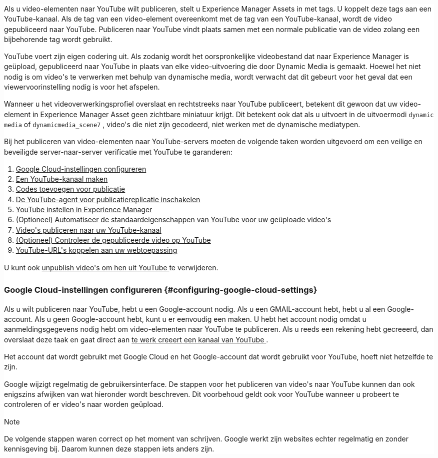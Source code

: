 Als u video-elementen naar YouTube wilt publiceren, stelt u Experience Manager Assets in met tags. U koppelt deze tags aan een YouTube-kanaal. Als de tag van een video-element overeenkomt met de tag van een YouTube-kanaal, wordt de video gepubliceerd naar YouTube. Publiceren naar YouTube vindt plaats samen met een normale publicatie van de video zolang een bijbehorende tag wordt gebruikt.

YouTube voert zijn eigen codering uit. Als zodanig wordt het oorspronkelijke videobestand dat naar Experience Manager is geüpload, gepubliceerd naar YouTube in plaats van elke video-uitvoering die door Dynamic Media is gemaakt. Hoewel het niet nodig is om video&#39;s te verwerken met behulp van dynamische media, wordt verwacht dat dit gebeurt voor het geval dat een viewervoorinstelling nodig is voor het afspelen.

Wanneer u het videoverwerkingsprofiel overslaat en rechtstreeks naar YouTube publiceert, betekent dit gewoon dat uw video-element in Experience Manager Asset geen zichtbare miniatuur krijgt. Dit betekent ook dat als u uitvoert in de uitvoermodi `dynamicmedia` of `dynamicmedia_scene7` , video&#39;s die niet zijn gecodeerd, niet werken met de dynamische mediatypen.

Bij het publiceren van video-elementen naar YouTube-servers moeten de volgende taken worden uitgevoerd om een veilige en beveiligde server-naar-server verificatie met YouTube te garanderen:

1. [Google Cloud-instellingen configureren](#configuring-google-cloud-settings)
1. [Een YouTube-kanaal maken](#creating-a-youtube-channel)
1. [Codes toevoegen voor publicatie](#adding-tags-for-publishing)
1. [De YouTube-agent voor publicatiereplicatie inschakelen](#enabling-the-youtube-publish-replication-agent)
1. [YouTube instellen in Experience Manager](#setting-up-youtube-in-aem)
1. [(Optioneel) Automatiseer de standaardeigenschappen van YouTube voor uw geüploade video&#39;s](#optional-automating-the-setting-of-default-youtube-properties-for-your-uploaded-videos)
1. [Video&#39;s publiceren naar uw YouTube-kanaal](#publishing-videos-to-your-youtube-channel)
1. [(Optioneel) Controleer de gepubliceerde video op YouTube](/help/assets/video.md#optional-verifying-the-published-video-on-youtube)
1. [YouTube-URL&#39;s koppelen aan uw webtoepassing](#linking-youtube-urls-to-your-web-application)

U kunt ook [ unpublish video&#39;s om hen uit YouTube ](#unpublishing-videos-to-remove-them-from-youtube) te verwijderen.

### Google Cloud-instellingen configureren {#configuring-google-cloud-settings}

Als u wilt publiceren naar YouTube, hebt u een Google-account nodig. Als u een GMAIL-account hebt, hebt u al een Google-account. Als u geen Google-account hebt, kunt u er eenvoudig een maken. U hebt het account nodig omdat u aanmeldingsgegevens nodig hebt om video-elementen naar YouTube te publiceren. Als u reeds een rekening hebt gecreeerd, dan overslaat deze taak en gaat direct aan [ te werk creeert een kanaal van YouTube ](#creating-a-youtube-channel).

Het account dat wordt gebruikt met Google Cloud en het Google-account dat wordt gebruikt voor YouTube, hoeft niet hetzelfde te zijn.

Google wijzigt regelmatig de gebruikersinterface. De stappen voor het publiceren van video&#39;s naar YouTube kunnen dan ook enigszins afwijken van wat hieronder wordt beschreven. Dit voorbehoud geldt ook voor YouTube wanneer u probeert te controleren of er video&#39;s naar worden geüpload.

>[!NOTE]
>
>De volgende stappen waren correct op het moment van schrijven. Google werkt zijn websites echter regelmatig en zonder kennisgeving bij. Daarom kunnen deze stappen iets anders zijn.
